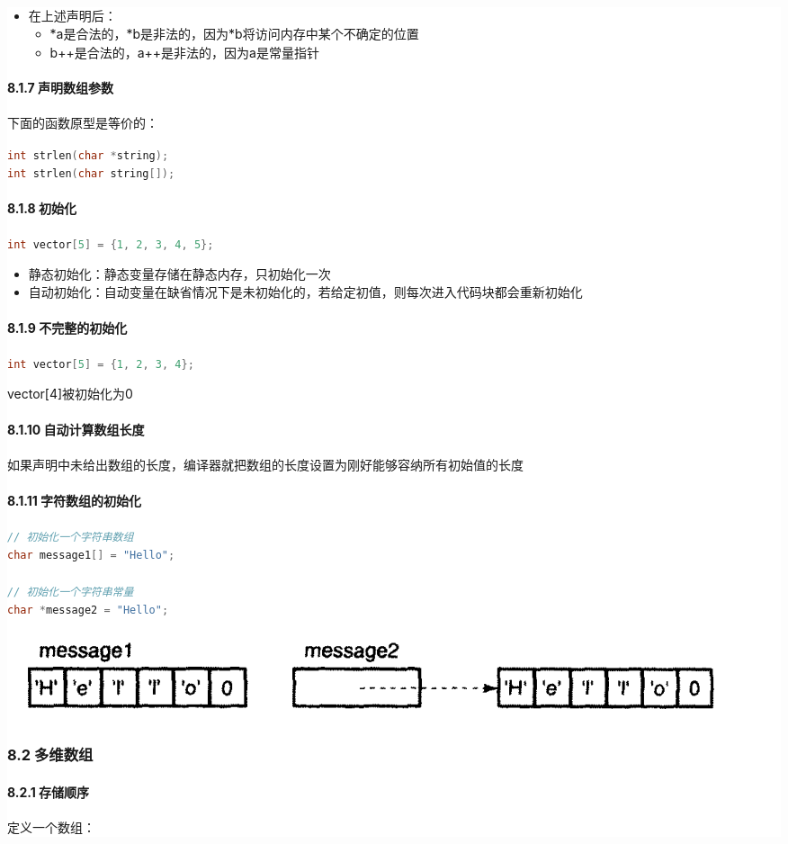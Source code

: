 - 在上述声明后：
  - \*a是合法的，\*b是非法的，因为\*b将访问内存中某个不确定的位置
  - b++是合法的，a++是非法的，因为a是常量指针

#### 8.1.7 声明数组参数

下面的函数原型是等价的：

```c
int strlen(char *string);
int strlen(char string[]);
```

#### 8.1.8 初始化

```c
int vector[5] = {1, 2, 3, 4, 5};
```

- 静态初始化：静态变量存储在静态内存，只初始化一次
- 自动初始化：自动变量在缺省情况下是未初始化的，若给定初值，则每次进入代码块都会重新初始化

#### 8.1.9 不完整的初始化

```c
int vector[5] = {1, 2, 3, 4};
```

vector[4]被初始化为0

#### 8.1.10 自动计算数组长度

如果声明中未给出数组的长度，编译器就把数组的长度设置为刚好能够容纳所有初始值的长度

#### 8.1.11 字符数组的初始化

```c
// 初始化一个字符串数组
char message1[] = "Hello";

// 初始化一个字符串常量
char *message2 = "Hello";
```

![image-20201030233429373](.C和指针notes.asserts/image-20201030233429373.png)

### 8.2 多维数组

#### 8.2.1 存储顺序

定义一个数组：
